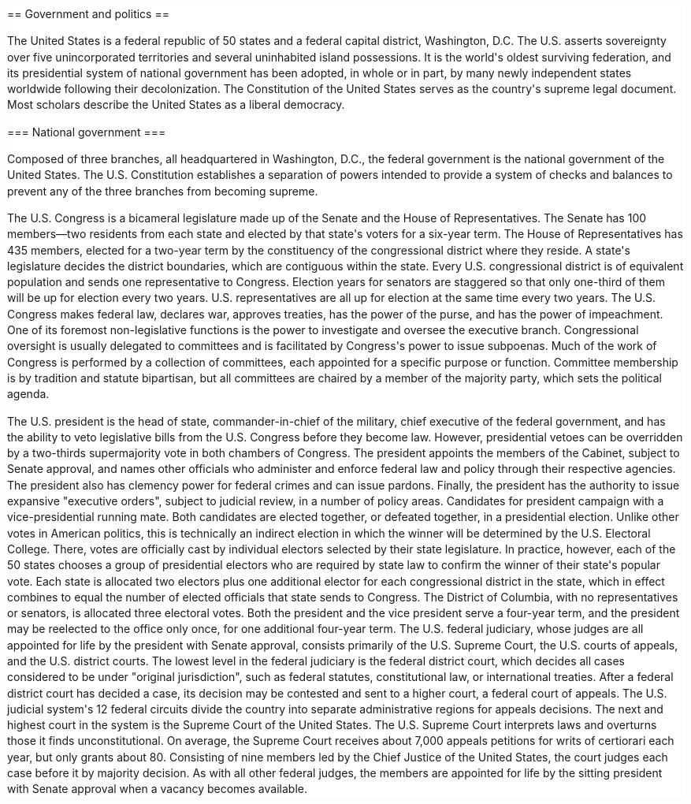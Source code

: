 

== Government and politics ==

The United States is a federal republic of 50 states and a federal capital district, Washington, D.C. The U.S. asserts sovereignty over five unincorporated territories and several uninhabited island possessions. It is the world's oldest surviving federation, and its presidential system of national government has been adopted, in whole or in part, by many newly independent states worldwide following their decolonization. The Constitution of the United States serves as the country's supreme legal document. Most scholars describe the United States as a liberal democracy.


=== National government ===

Composed of three branches, all headquartered in Washington, D.C., the federal government is the national government of the United States. The U.S. Constitution establishes a separation of powers intended to provide a system of checks and balances to prevent any of the three branches from becoming supreme.

The U.S. Congress is a bicameral legislature made up of the Senate and the House of Representatives. The Senate has 100 members—two residents from each state and elected by that state's voters for a six-year term. The House of Representatives has 435 members, elected for a two-year term by the constituency of the congressional district where they reside. A state's legislature decides the district boundaries, which are contiguous within the state. Every U.S. congressional district is of equivalent population and sends one representative to Congress. Election years for senators are staggered so that only one-third of them will be up for election every two years. U.S. representatives are all up for election at the same time every two years. The U.S. Congress makes federal law, declares war, approves treaties, has the power of the purse, and has the power of impeachment. One of its foremost non-legislative functions is the power to investigate and oversee the executive branch. Congressional oversight is usually delegated to committees and is facilitated by Congress's power to issue subpoenas. Much of the work of Congress is performed by a collection of committees, each appointed for a specific purpose or function. Committee membership is by tradition and statute bipartisan, but all committees are chaired by a member of the majority party, which sets the political agenda.

The U.S. president is the head of state, commander-in-chief of the military, chief executive of the federal government, and has the ability to veto legislative bills from the U.S. Congress before they become law. However, presidential vetoes can be overridden by a two-thirds supermajority vote in both chambers of Congress. The president appoints the members of the Cabinet, subject to Senate approval, and names other officials who administer and enforce federal law and policy through their respective agencies. The president also has clemency power for federal crimes and can issue pardons. Finally, the president has the authority to issue expansive "executive orders", subject to judicial review, in a number of policy areas. Candidates for president campaign with a vice-presidential running mate. Both candidates are elected together, or defeated together, in a presidential election. Unlike other votes in American politics, this is technically an indirect election in which the winner will be determined by the U.S. Electoral College. There, votes are officially cast by individual electors selected by their state legislature. In practice, however, each of the 50 states chooses a group of presidential electors who are required by state law to confirm the winner of their state's popular vote. Each state is allocated two electors plus one additional elector for each congressional district in the state, which in effect combines to equal the number of elected officials that state sends to Congress. The District of Columbia, with no representatives or senators, is allocated three electoral votes. Both the president and the vice president serve a four-year term, and the president may be reelected to the office only once, for one additional four-year term.
The U.S. federal judiciary, whose judges are all appointed for life by the president with Senate approval, consists primarily of the U.S. Supreme Court, the U.S. courts of appeals, and the U.S. district courts. The lowest level in the federal judiciary is the federal district court, which decides all cases considered to be under "original jurisdiction", such as federal statutes, constitutional law, or international treaties. After a federal district court has decided a case, its decision may be contested and sent to a higher court, a federal court of appeals. The U.S. judicial system's 12 federal circuits divide the country into separate administrative regions for appeals decisions. The next and highest court in the system is the Supreme Court of the United States. The U.S. Supreme Court interprets laws and overturns those it finds unconstitutional. On average, the Supreme Court receives about 7,000 appeals petitions for writs of certiorari each year, but only grants about 80. Consisting of nine members led by the Chief Justice of the United States, the court judges each case before it by majority decision. As with all other federal judges, the members are appointed for life by the sitting president with Senate approval when a vacancy becomes available.